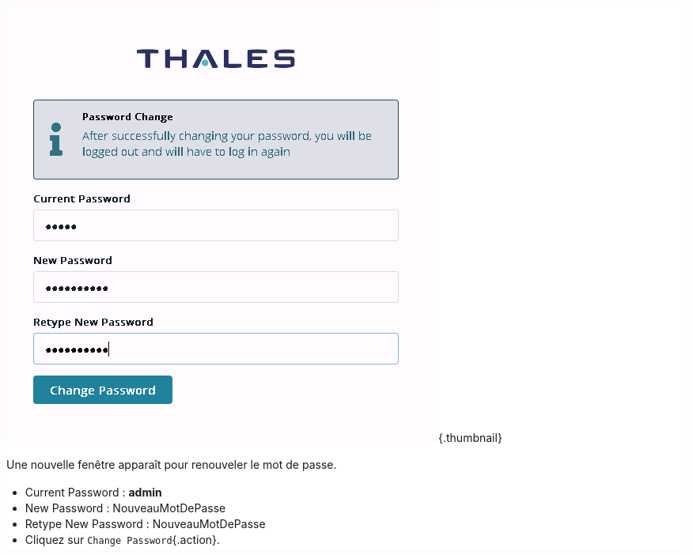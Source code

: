 ![Change password](images/kms_cipher_trust_getting_started_03.png){.thumbnail}

Une nouvelle fenêtre apparaît pour renouveler le mot de passe.

* Current Password : **admin**
* New Password : NouveauMotDePasse
* Retype New Password : NouveauMotDePasse
* Cliquez sur `Change Password`{.action}.
